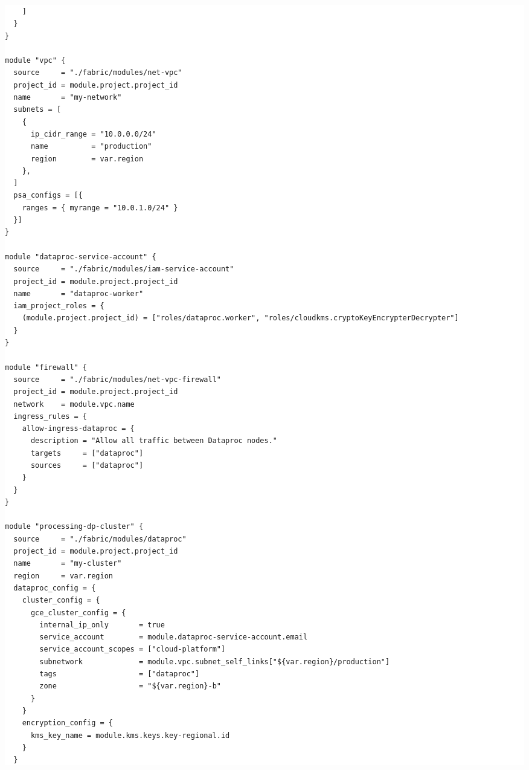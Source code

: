 ```hcl
    ]
  }
}

module "vpc" {
  source     = "./fabric/modules/net-vpc"
  project_id = module.project.project_id
  name       = "my-network"
  subnets = [
    {
      ip_cidr_range = "10.0.0.0/24"
      name          = "production"
      region        = var.region
    },
  ]
  psa_configs = [{
    ranges = { myrange = "10.0.1.0/24" }
  }]
}

module "dataproc-service-account" {
  source     = "./fabric/modules/iam-service-account"
  project_id = module.project.project_id
  name       = "dataproc-worker"
  iam_project_roles = {
    (module.project.project_id) = ["roles/dataproc.worker", "roles/cloudkms.cryptoKeyEncrypterDecrypter"]
  }
}

module "firewall" {
  source     = "./fabric/modules/net-vpc-firewall"
  project_id = module.project.project_id
  network    = module.vpc.name
  ingress_rules = {
    allow-ingress-dataproc = {
      description = "Allow all traffic between Dataproc nodes."
      targets     = ["dataproc"]
      sources     = ["dataproc"]
    }
  }
}

module "processing-dp-cluster" {
  source     = "./fabric/modules/dataproc"
  project_id = module.project.project_id
  name       = "my-cluster"
  region     = var.region
  dataproc_config = {
    cluster_config = {
      gce_cluster_config = {
        internal_ip_only       = true
        service_account        = module.dataproc-service-account.email
        service_account_scopes = ["cloud-platform"]
        subnetwork             = module.vpc.subnet_self_links["${var.region}/production"]
        tags                   = ["dataproc"]
        zone                   = "${var.region}-b"
      }
    }
    encryption_config = {
      kms_key_name = module.kms.keys.key-regional.id
    }
  }
```
